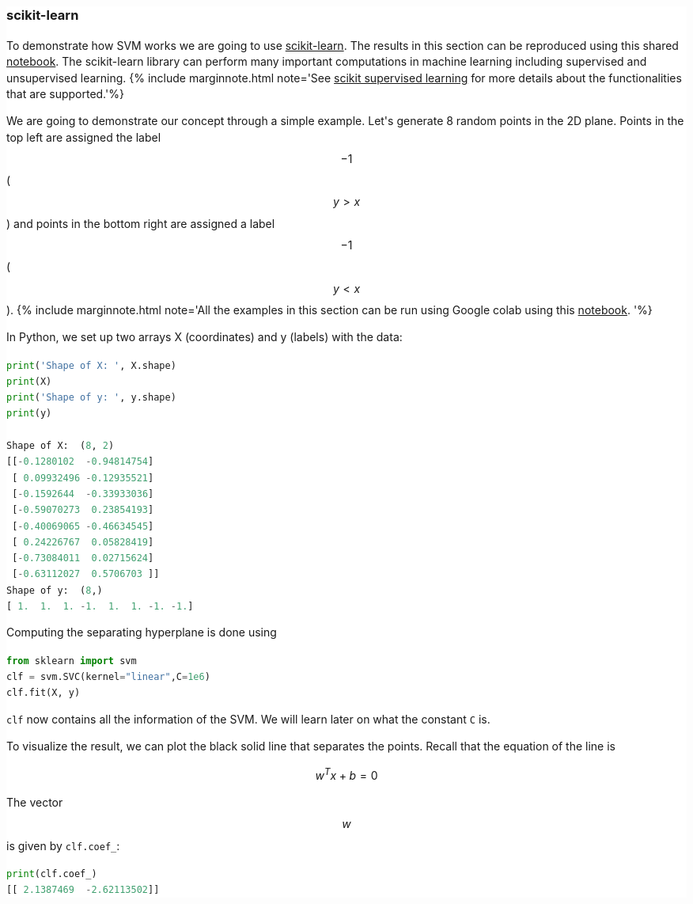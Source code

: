 ### scikit-learn

To demonstrate how SVM works we are going to use [scikit-learn](https://scikit-learn.org/). The results in this section can be reproduced using this shared [notebook](https://colab.research.google.com/drive/1dSo81DdqIkzVyssauB7wYi12kZ0XzuVy). The scikit-learn library can perform many important computations in machine learning including supervised and unsupervised learning. {% include marginnote.html note='See [scikit supervised learning](https://scikit-learn.org/stable/supervised_learning.html) for more details about the functionalities that are supported.'%}

We are going to demonstrate our concept through a simple example. Let's generate 8 random points in the 2D plane. Points in the top left are assigned the label $$-1$$ ($$y > x$$) and points in the bottom right are assigned a label $$-1$$ ($$y < x$$). {% include marginnote.html note='All the examples in this section can be run using Google colab using this [notebook](https://colab.research.google.com/drive/1dSo81DdqIkzVyssauB7wYi12kZ0XzuVy). '%}

In Python, we set up two arrays X (coordinates) and y (labels) with the data:

```python
print('Shape of X: ', X.shape)
print(X)
print('Shape of y: ', y.shape)
print(y)

Shape of X:  (8, 2)
[[-0.1280102  -0.94814754]
 [ 0.09932496 -0.12935521]
 [-0.1592644  -0.33933036]
 [-0.59070273  0.23854193]
 [-0.40069065 -0.46634545]
 [ 0.24226767  0.05828419]
 [-0.73084011  0.02715624]
 [-0.63112027  0.5706703 ]]
Shape of y:  (8,)
[ 1.  1.  1. -1.  1.  1. -1. -1.]
```

Computing the separating hyperplane is done using
```python
from sklearn import svm
clf = svm.SVC(kernel="linear",C=1e6)
clf.fit(X, y)
```

`clf` now contains all the information of the SVM. We will learn later on what the constant `C` is.

To visualize the result, we can plot the black solid line that separates the points. Recall that the equation of the line is

$$ w^T x + b = 0 $$

The vector $$w$$ is given by `clf.coef_`:

```python
print(clf.coef_)
[[ 2.1387469  -2.62113502]]
```
